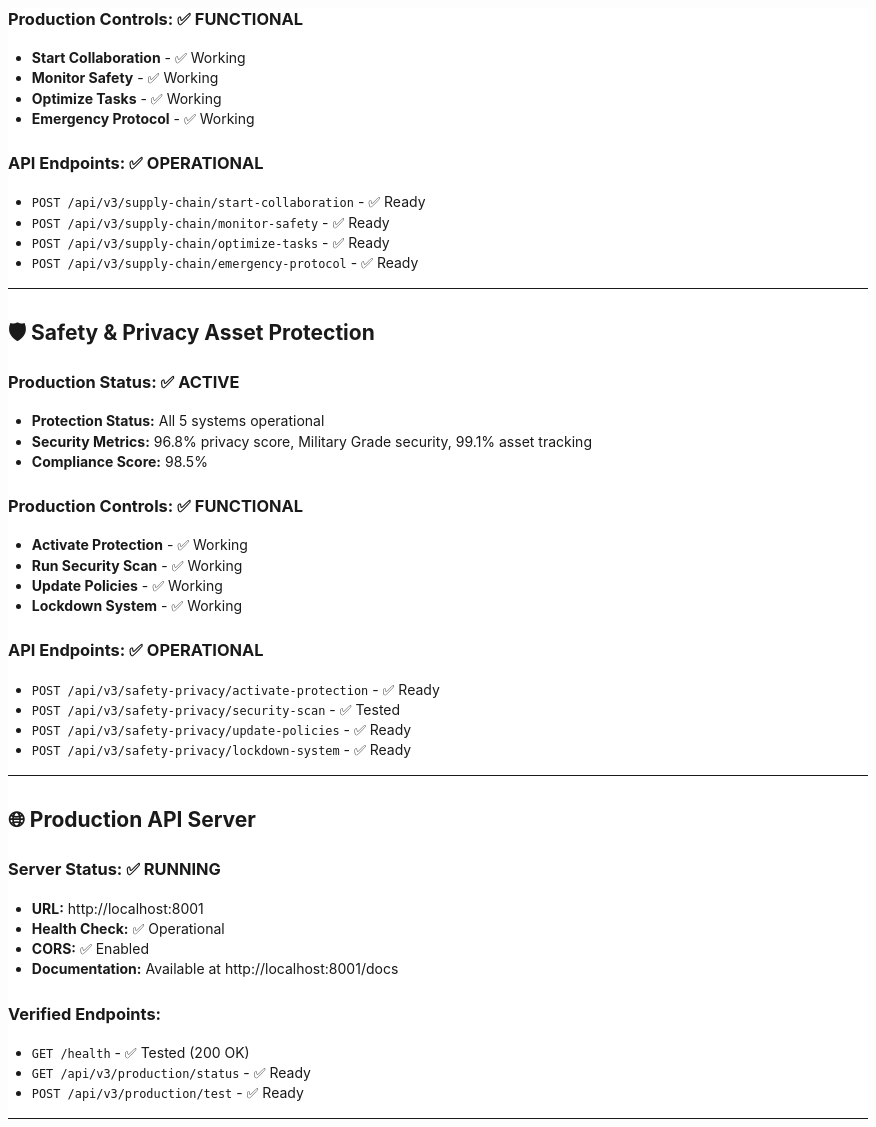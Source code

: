 ### **Production Controls:** ✅ FUNCTIONAL
- **Start Collaboration** - ✅ Working
- **Monitor Safety** - ✅ Working
- **Optimize Tasks** - ✅ Working
- **Emergency Protocol** - ✅ Working

### **API Endpoints:** ✅ OPERATIONAL
- `POST /api/v3/supply-chain/start-collaboration` - ✅ Ready
- `POST /api/v3/supply-chain/monitor-safety` - ✅ Ready
- `POST /api/v3/supply-chain/optimize-tasks` - ✅ Ready
- `POST /api/v3/supply-chain/emergency-protocol` - ✅ Ready

---

## 🛡️ **Safety & Privacy Asset Protection**

### **Production Status:** ✅ ACTIVE
- **Protection Status:** All 5 systems operational
- **Security Metrics:** 96.8% privacy score, Military Grade security, 99.1% asset tracking
- **Compliance Score:** 98.5%

### **Production Controls:** ✅ FUNCTIONAL
- **Activate Protection** - ✅ Working
- **Run Security Scan** - ✅ Working
- **Update Policies** - ✅ Working
- **Lockdown System** - ✅ Working

### **API Endpoints:** ✅ OPERATIONAL
- `POST /api/v3/safety-privacy/activate-protection` - ✅ Ready
- `POST /api/v3/safety-privacy/security-scan` - ✅ Tested
- `POST /api/v3/safety-privacy/update-policies` - ✅ Ready
- `POST /api/v3/safety-privacy/lockdown-system` - ✅ Ready

---

## 🌐 **Production API Server**

### **Server Status:** ✅ RUNNING
- **URL:** http://localhost:8001
- **Health Check:** ✅ Operational
- **CORS:** ✅ Enabled
- **Documentation:** Available at http://localhost:8001/docs

### **Verified Endpoints:**
- `GET /health` - ✅ Tested (200 OK)
- `GET /api/v3/production/status` - ✅ Ready
- `POST /api/v3/production/test` - ✅ Ready

---